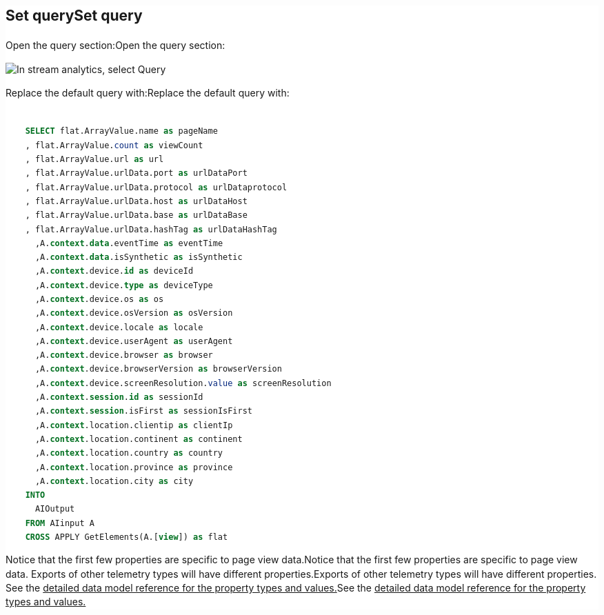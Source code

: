 ## <a name="set-query"></a><span data-ttu-id="bed60-188">Set query</span><span class="sxs-lookup"><span data-stu-id="bed60-188">Set query</span></span>
<span data-ttu-id="bed60-189">Open the query section:</span><span class="sxs-lookup"><span data-stu-id="bed60-189">Open the query section:</span></span>

![In stream analytics, select Query](https://docstestmedia1.blob.core.windows.net/azure-media/articles/application-insights/media/app-insights-code-sample-export-sql-stream-analytics/51-query.png)

<span data-ttu-id="bed60-191">Replace the default query with:</span><span class="sxs-lookup"><span data-stu-id="bed60-191">Replace the default query with:</span></span>

```SQL

    SELECT flat.ArrayValue.name as pageName
    , flat.ArrayValue.count as viewCount
    , flat.ArrayValue.url as url
    , flat.ArrayValue.urlData.port as urlDataPort
    , flat.ArrayValue.urlData.protocol as urlDataprotocol
    , flat.ArrayValue.urlData.host as urlDataHost
    , flat.ArrayValue.urlData.base as urlDataBase
    , flat.ArrayValue.urlData.hashTag as urlDataHashTag
      ,A.context.data.eventTime as eventTime
      ,A.context.data.isSynthetic as isSynthetic
      ,A.context.device.id as deviceId
      ,A.context.device.type as deviceType
      ,A.context.device.os as os
      ,A.context.device.osVersion as osVersion
      ,A.context.device.locale as locale
      ,A.context.device.userAgent as userAgent
      ,A.context.device.browser as browser
      ,A.context.device.browserVersion as browserVersion
      ,A.context.device.screenResolution.value as screenResolution
      ,A.context.session.id as sessionId
      ,A.context.session.isFirst as sessionIsFirst
      ,A.context.location.clientip as clientIp
      ,A.context.location.continent as continent
      ,A.context.location.country as country
      ,A.context.location.province as province
      ,A.context.location.city as city
    INTO
      AIOutput
    FROM AIinput A
    CROSS APPLY GetElements(A.[view]) as flat


```

<span data-ttu-id="bed60-192">Notice that the first few properties are specific to page view data.</span><span class="sxs-lookup"><span data-stu-id="bed60-192">Notice that the first few properties are specific to page view data.</span></span> <span data-ttu-id="bed60-193">Exports of other telemetry types will have different properties.</span><span class="sxs-lookup"><span data-stu-id="bed60-193">Exports of other telemetry types will have different properties.</span></span> <span data-ttu-id="bed60-194">See the [detailed data model reference for the property types and values.](app-insights-export-data-model.md)</span><span class="sxs-lookup"><span data-stu-id="bed60-194">See the [detailed data model reference for the property types and values.](app-insights-export-data-model.md)</span></span>


[diagnostic]: app-insights-diagnostic-search.md
[export]: app-insights-export-telemetry.md
[metrics]: app-insights-metrics-explorer.md
[portal]: http://portal.azure.com/
[start]: app-insights-overview.md